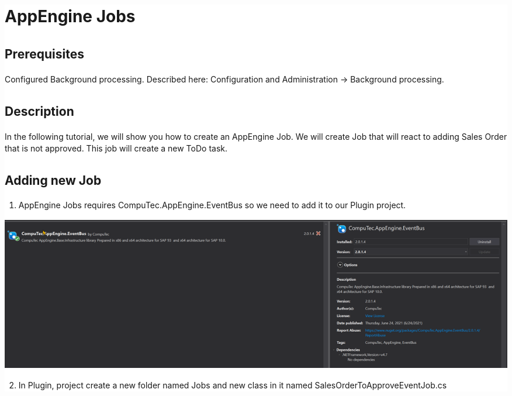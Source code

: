 # AppEngine Jobs

## Prerequisites

Configured Background processing. Described here: Configuration and Administration -> Background processing.

## Description

In the following tutorial, we will show you how to create an AppEngine Job. We will create Job that will react to adding Sales Order that is not approved. This job will create a new ToDo task.

## Adding new Job

1. AppEngine Jobs requires CompuTec.AppEngine.EventBus so we need to add it to our Plugin project.

![Nuget Event](./media/appengine-jobs/nuget-event-bus.png)

2. In Plugin, project create a new folder named Jobs and new class in it named SalesOrderToApproveEventJob.cs
